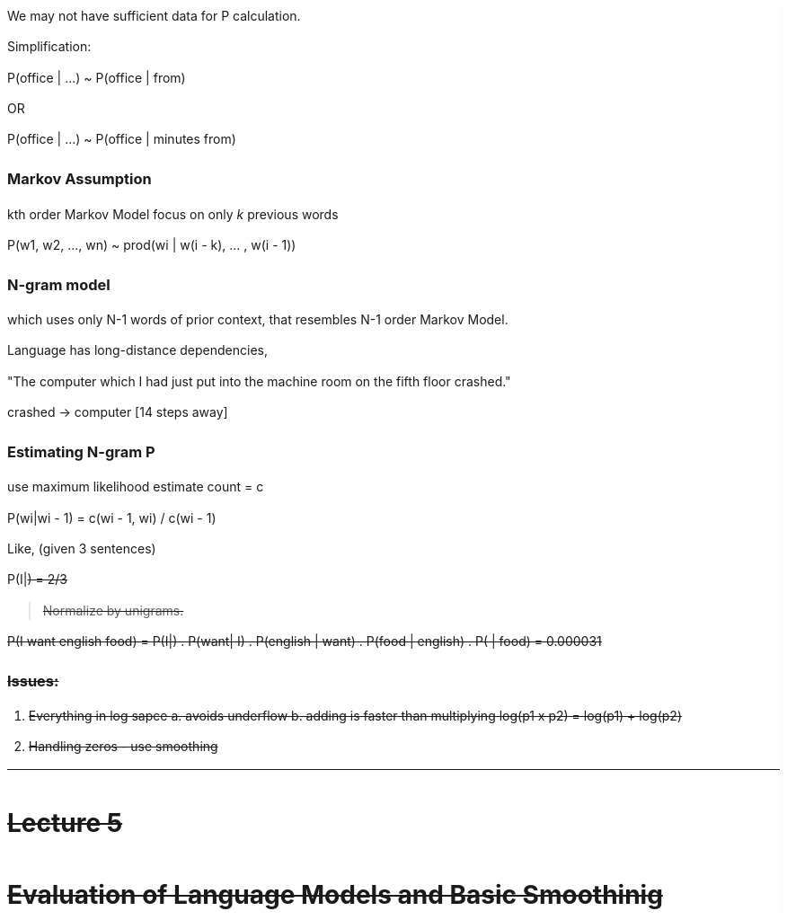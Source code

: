 We may not have sufficient data for P calculation.

Simplification:

P(office | ...) ~ P(office | from)

OR

P(office | ...) ~ P(office | minutes from)

### Markov Assumption
kth order Markov Model
focus on only _k_ previous words

P(w1, w2, ..., wn) ~ prod(wi | w(i - k), ... , w(i - 1))

### N-gram model
which uses only N-1 words of prior context, that resembles N-1 order Markov Model.

Language has long-distance dependencies,

"The computer which I had just put into the machine room on the fifth floor crashed."

crashed -> computer [14 steps away]

### Estimating N-gram P
use maximum likelihood estimate
count = c

P(wi|wi - 1) = c(wi - 1, wi) / c(wi - 1)

Like, (given 3 sentences)

P(I|<s>) = 2/3

> Normalize by unigrams.

P(<s>I want english food</s>) = P(I|<s>) . P(want| I) . P(english | want) . P(food | english) . P(</s> | food)
                              = 0.000031

### Issues:

1. Everything in log sapce
    a. avoids underflow
    b. adding is faster than multiplying
        log(p1 x p2) = log(p1) + log(p2)

2. Handling zeros - use smoothing

---

# Lecture 5

# Evaluation of Language Models and Basic Smoothinig

